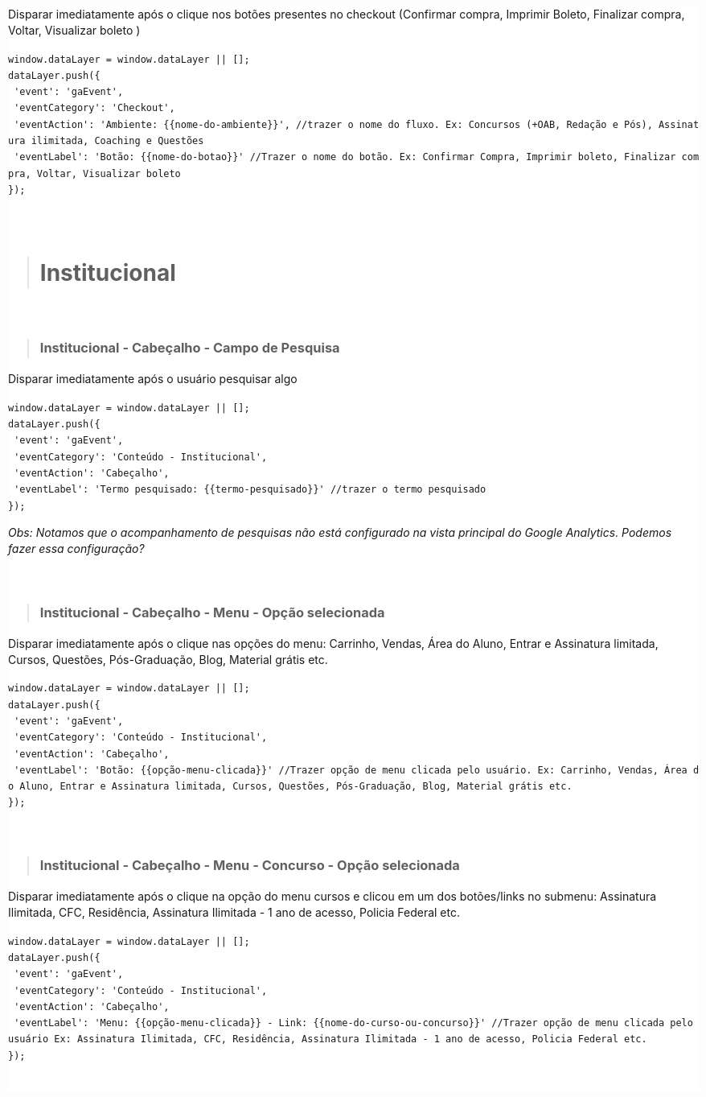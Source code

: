 Disparar imediatamente após o clique nos botões presentes no checkout (Confirmar compra, Imprimir Boleto, Finalizar compra, Voltar, Visualizar boleto )
```
window.dataLayer = window.dataLayer || [];
dataLayer.push({
 'event': 'gaEvent',
 'eventCategory': 'Checkout',
 'eventAction': 'Ambiente: {{nome-do-ambiente}}', //trazer o nome do fluxo. Ex: Concursos (+OAB, Redação e Pós), Assinatura ilimitada, Coaching e Questões
 'eventLabel': 'Botão: {{nome-do-botao}}' //Trazer o nome do botão. Ex: Confirmar Compra, Imprimir boleto, Finalizar compra, Voltar, Visualizar boleto
});
```
&nbsp;
># Institucional
&nbsp;

>### Institucional - Cabeçalho - Campo de Pesquisa

Disparar imediatamente após o usuário pesquisar algo
```
window.dataLayer = window.dataLayer || [];
dataLayer.push({
 'event': 'gaEvent',
 'eventCategory': 'Conteúdo - Institucional',
 'eventAction': 'Cabeçalho',
 'eventLabel': 'Termo pesquisado: {{termo-pesquisado}}' //trazer o termo pesquisado
});
```
<em>Obs: Notamos que o acompanhamento de pesquisas não está configurado na vista principal do Google Analytics. Podemos fazer essa configuração?
</em>

&nbsp;
>### Institucional - Cabeçalho - Menu - Opção selecionada

Disparar imediatamente após o clique nas opções do menu: Carrinho, Vendas, Área do Aluno, Entrar e Assinatura limitada, Cursos, Questões, Pós-Graduação, Blog, Material grátis etc.
```
window.dataLayer = window.dataLayer || [];
dataLayer.push({
 'event': 'gaEvent',
 'eventCategory': 'Conteúdo - Institucional',
 'eventAction': 'Cabeçalho',
 'eventLabel': 'Botão: {{opção-menu-clicada}}' //Trazer opção de menu clicada pelo usuário. Ex: Carrinho, Vendas, Área do Aluno, Entrar e Assinatura limitada, Cursos, Questões, Pós-Graduação, Blog, Material grátis etc.
});
```
&nbsp;
>### Institucional - Cabeçalho - Menu - Concurso - Opção selecionada

Disparar imediatamente após o clique na opção do menu cursos e clicou em um dos botões/links no submenu: Assinatura Ilimitada, CFC, Residência, Assinatura Ilimitada - 1 ano de acesso, Policia Federal etc.
```
window.dataLayer = window.dataLayer || [];
dataLayer.push({
 'event': 'gaEvent',
 'eventCategory': 'Conteúdo - Institucional',
 'eventAction': 'Cabeçalho',
 'eventLabel': 'Menu: {{opção-menu-clicada}} - Link: {{nome-do-curso-ou-concurso}}' //Trazer opção de menu clicada pelo usuário Ex: Assinatura Ilimitada, CFC, Residência, Assinatura Ilimitada - 1 ano de acesso, Policia Federal etc.
});
```
&nbsp;